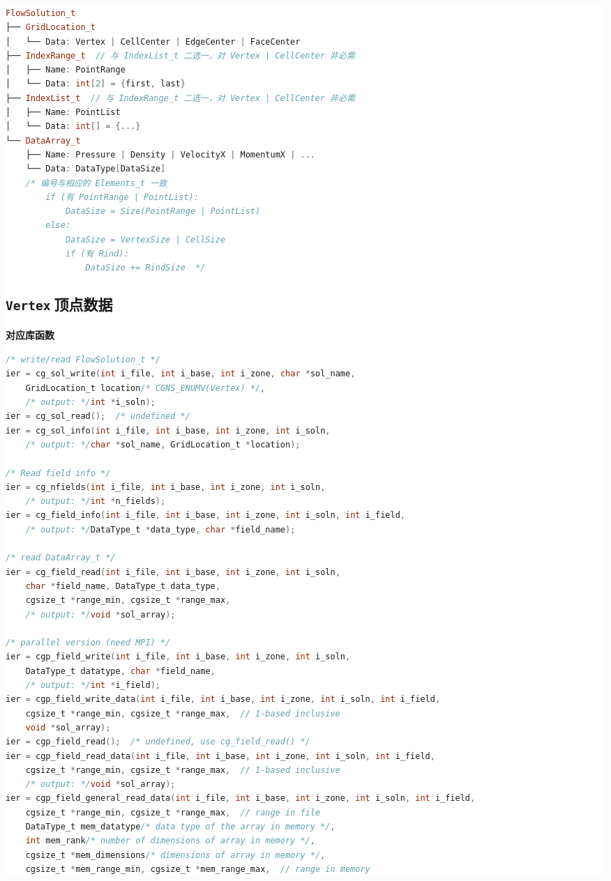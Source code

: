 ```c++
FlowSolution_t
├── GridLocation_t
│   └── Data: Vertex | CellCenter | EdgeCenter | FaceCenter
├── IndexRange_t  // 与 IndexList_t 二选一，对 Vertex | CellCenter 非必需
│   ├── Name: PointRange
│   └── Data: int[2] = {first, last}
├── IndexList_t  // 与 IndexRange_t 二选一，对 Vertex | CellCenter 非必需
│   ├── Name: PointList
│   └── Data: int[] = {...}
└── DataArray_t
    ├── Name: Pressure | Density | VelocityX | MomentumX | ...
    └── Data: DataType[DataSize]  
    /* 编号与相应的 Elements_t 一致
        if (有 PointRange | PointList):
            DataSize = Size(PointRange | PointList)
        else:
            DataSize = VertexSize | CellSize
            if (有 Rind):
                DataSize += RindSize  */
```

## `Vertex` 顶点数据

**对应库函数**

```c
/* write/read FlowSolution_t */
ier = cg_sol_write(int i_file, int i_base, int i_zone, char *sol_name,
    GridLocation_t location/* CGNS_ENUMV(Vertex) */,
    /* output: */int *i_soln);
ier = cg_sol_read();  /* undefined */
ier = cg_sol_info(int i_file, int i_base, int i_zone, int i_soln,
    /* output: */char *sol_name, GridLocation_t *location);

/* Read field info */
ier = cg_nfields(int i_file, int i_base, int i_zone, int i_soln,
    /* output: */int *n_fields);
ier = cg_field_info(int i_file, int i_base, int i_zone, int i_soln, int i_field,
    /* output: */DataType_t *data_type, char *field_name);

/* read DataArray_t */
ier = cg_field_read(int i_file, int i_base, int i_zone, int i_soln,
    char *field_name, DataType_t data_type,
    cgsize_t *range_min, cgsize_t *range_max,
    /* output: */void *sol_array);

/* parallel version (need MPI) */
ier = cgp_field_write(int i_file, int i_base, int i_zone, int i_soln,
    DataType_t datatype, char *field_name,
    /* output: */int *i_field);
ier = cgp_field_write_data(int i_file, int i_base, int i_zone, int i_soln, int i_field,
    cgsize_t *range_min, cgsize_t *range_max,  // 1-based inclusive
    void *sol_array);
ier = cgp_field_read();  /* undefined, use cg_field_read() */
ier = cgp_field_read_data(int i_file, int i_base, int i_zone, int i_soln, int i_field,
    cgsize_t *range_min, cgsize_t *range_max,  // 1-based inclusive
    /* output: */void *sol_array);
ier = cgp_field_general_read_data(int i_file, int i_base, int i_zone, int i_soln, int i_field,
    cgsize_t *range_min, cgsize_t *range_max,  // range in file
    DataType_t mem_datatype/* data type of the array in memory */,
    int mem_rank/* number of dimensions of array in memory */,
    cgsize_t *mem_dimensions/* dimensions of array in memory */,
    cgsize_t *mem_range_min, cgsize_t *mem_range_max,  // range in memory
```